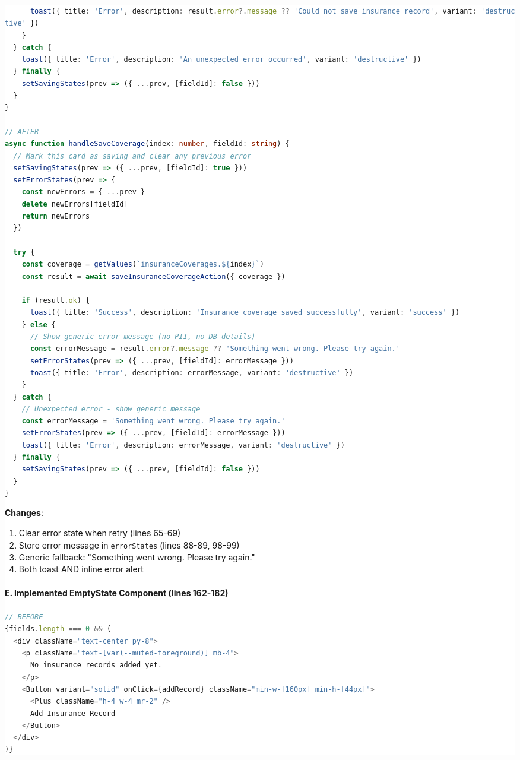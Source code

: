 ```typescript
      toast({ title: 'Error', description: result.error?.message ?? 'Could not save insurance record', variant: 'destructive' })
    }
  } catch {
    toast({ title: 'Error', description: 'An unexpected error occurred', variant: 'destructive' })
  } finally {
    setSavingStates(prev => ({ ...prev, [fieldId]: false }))
  }
}

// AFTER
async function handleSaveCoverage(index: number, fieldId: string) {
  // Mark this card as saving and clear any previous error
  setSavingStates(prev => ({ ...prev, [fieldId]: true }))
  setErrorStates(prev => {
    const newErrors = { ...prev }
    delete newErrors[fieldId]
    return newErrors
  })

  try {
    const coverage = getValues(`insuranceCoverages.${index}`)
    const result = await saveInsuranceCoverageAction({ coverage })

    if (result.ok) {
      toast({ title: 'Success', description: 'Insurance coverage saved successfully', variant: 'success' })
    } else {
      // Show generic error message (no PII, no DB details)
      const errorMessage = result.error?.message ?? 'Something went wrong. Please try again.'
      setErrorStates(prev => ({ ...prev, [fieldId]: errorMessage }))
      toast({ title: 'Error', description: errorMessage, variant: 'destructive' })
    }
  } catch {
    // Unexpected error - show generic message
    const errorMessage = 'Something went wrong. Please try again.'
    setErrorStates(prev => ({ ...prev, [fieldId]: errorMessage }))
    toast({ title: 'Error', description: errorMessage, variant: 'destructive' })
  } finally {
    setSavingStates(prev => ({ ...prev, [fieldId]: false }))
  }
}
```

**Changes**:
1. Clear error state when retry (lines 65-69)
2. Store error message in `errorStates` (lines 88-89, 98-99)
3. Generic fallback: "Something went wrong. Please try again."
4. Both toast AND inline error alert

#### E. Implemented EmptyState Component (lines 162-182)
```typescript
// BEFORE
{fields.length === 0 && (
  <div className="text-center py-8">
    <p className="text-[var(--muted-foreground)] mb-4">
      No insurance records added yet.
    </p>
    <Button variant="solid" onClick={addRecord} className="min-w-[160px] min-h-[44px]">
      <Plus className="h-4 w-4 mr-2" />
      Add Insurance Record
    </Button>
  </div>
)}
```
